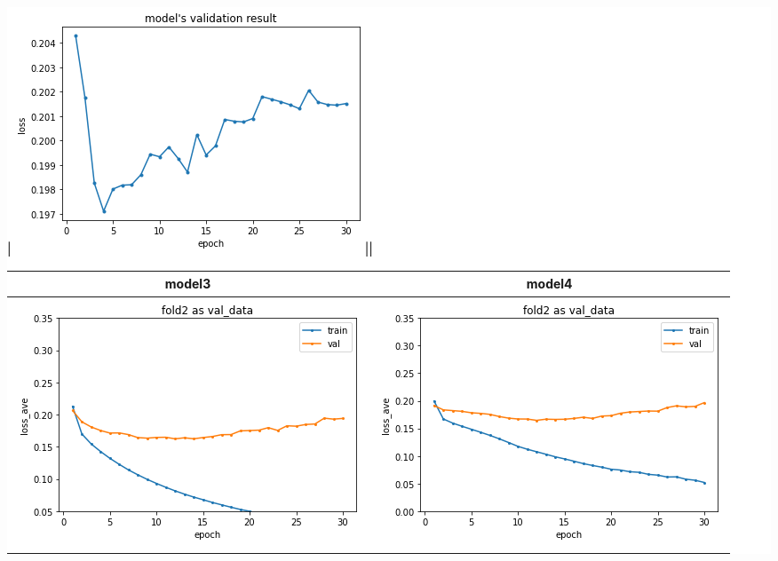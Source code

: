 |<img src="picture/model1_val.png">||

|model3|model4|
|:-:|:-:|
|<img src="picture/model3_train2.png">|<img src="picture/model4_train2.png">|
